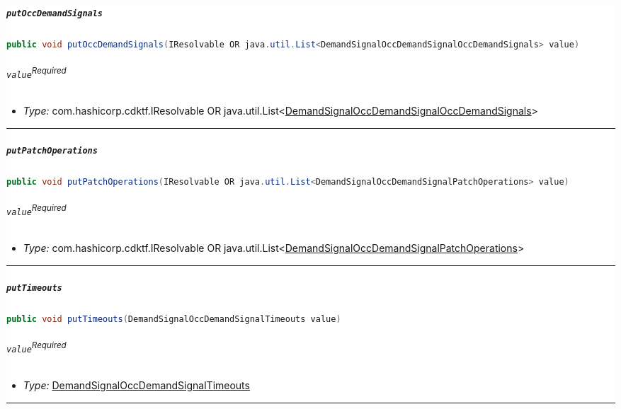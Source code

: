 ##### `putOccDemandSignals` <a name="putOccDemandSignals" id="rhizo-co-terraform-provider-oci.demandSignalOccDemandSignal.DemandSignalOccDemandSignal.putOccDemandSignals"></a>

```java
public void putOccDemandSignals(IResolvable OR java.util.List<DemandSignalOccDemandSignalOccDemandSignals> value)
```

###### `value`<sup>Required</sup> <a name="value" id="rhizo-co-terraform-provider-oci.demandSignalOccDemandSignal.DemandSignalOccDemandSignal.putOccDemandSignals.parameter.value"></a>

- *Type:* com.hashicorp.cdktf.IResolvable OR java.util.List<<a href="#rhizo-co-terraform-provider-oci.demandSignalOccDemandSignal.DemandSignalOccDemandSignalOccDemandSignals">DemandSignalOccDemandSignalOccDemandSignals</a>>

---

##### `putPatchOperations` <a name="putPatchOperations" id="rhizo-co-terraform-provider-oci.demandSignalOccDemandSignal.DemandSignalOccDemandSignal.putPatchOperations"></a>

```java
public void putPatchOperations(IResolvable OR java.util.List<DemandSignalOccDemandSignalPatchOperations> value)
```

###### `value`<sup>Required</sup> <a name="value" id="rhizo-co-terraform-provider-oci.demandSignalOccDemandSignal.DemandSignalOccDemandSignal.putPatchOperations.parameter.value"></a>

- *Type:* com.hashicorp.cdktf.IResolvable OR java.util.List<<a href="#rhizo-co-terraform-provider-oci.demandSignalOccDemandSignal.DemandSignalOccDemandSignalPatchOperations">DemandSignalOccDemandSignalPatchOperations</a>>

---

##### `putTimeouts` <a name="putTimeouts" id="rhizo-co-terraform-provider-oci.demandSignalOccDemandSignal.DemandSignalOccDemandSignal.putTimeouts"></a>

```java
public void putTimeouts(DemandSignalOccDemandSignalTimeouts value)
```

###### `value`<sup>Required</sup> <a name="value" id="rhizo-co-terraform-provider-oci.demandSignalOccDemandSignal.DemandSignalOccDemandSignal.putTimeouts.parameter.value"></a>

- *Type:* <a href="#rhizo-co-terraform-provider-oci.demandSignalOccDemandSignal.DemandSignalOccDemandSignalTimeouts">DemandSignalOccDemandSignalTimeouts</a>

---
